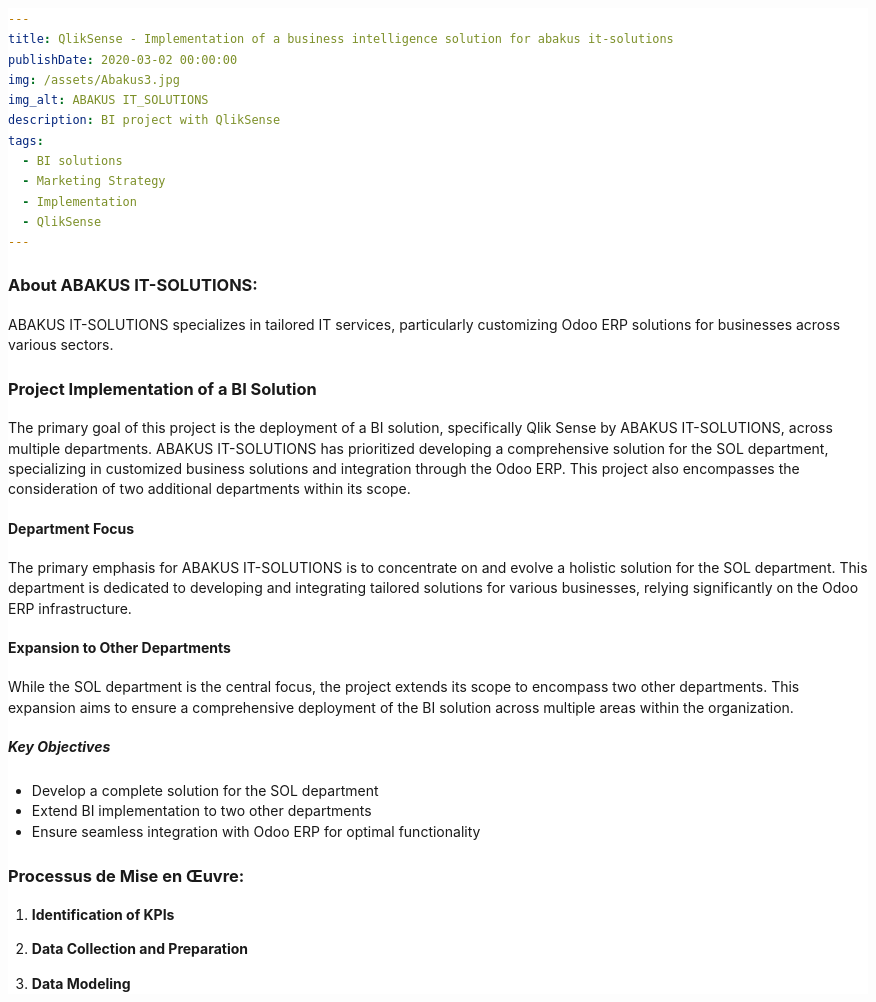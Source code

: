 ```yaml
---
title: QlikSense - Implementation of a business intelligence solution for abakus it-solutions
publishDate: 2020-03-02 00:00:00
img: /assets/Abakus3.jpg
img_alt: ABAKUS IT_SOLUTIONS
description: BI project with QlikSense
tags:
  - BI solutions
  - Marketing Strategy
  - Implementation
  - QlikSense
---
```


### About ABAKUS IT-SOLUTIONS:
ABAKUS IT-SOLUTIONS specializes in tailored IT services, particularly customizing Odoo ERP solutions for businesses across various sectors.


### Project Implementation of a BI Solution

The primary goal of this project is the deployment of a BI solution, specifically Qlik Sense by ABAKUS IT-SOLUTIONS, across multiple departments. ABAKUS IT-SOLUTIONS has prioritized developing a comprehensive solution for the SOL department, specializing in customized business solutions and integration through the Odoo ERP. This project also encompasses the consideration of two additional departments within its scope.

#### Department Focus

The primary emphasis for ABAKUS IT-SOLUTIONS is to concentrate on and evolve a holistic solution for the SOL department. This department is dedicated to developing and integrating tailored solutions for various businesses, relying significantly on the Odoo ERP infrastructure.

#### Expansion to Other Departments

While the SOL department is the central focus, the project extends its scope to encompass two other departments. This expansion aims to ensure a comprehensive deployment of the BI solution across multiple areas within the organization.

##### Key Objectives

- Develop a complete solution for the SOL department
- Extend BI implementation to two other departments
- Ensure seamless integration with Odoo ERP for optimal functionality

### Processus de Mise en Œuvre:

1. **Identification of KPIs**

2. **Data Collection and Preparation**

3. **Data Modeling**
